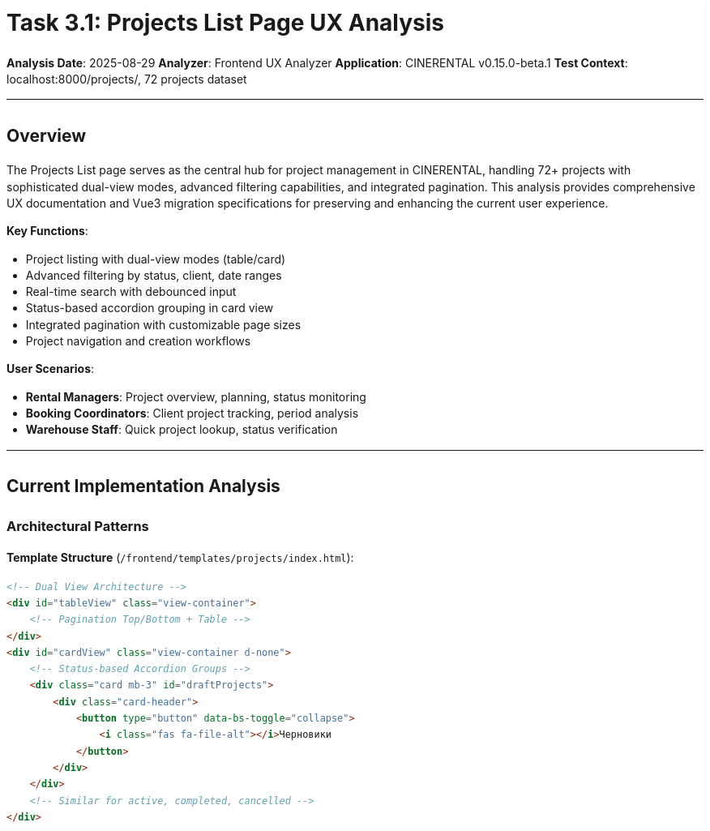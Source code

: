# Task 3.1: Projects List Page UX Analysis

**Analysis Date**: 2025-08-29
**Analyzer**: Frontend UX Analyzer
**Application**: CINERENTAL v0.15.0-beta.1
**Test Context**: localhost:8000/projects/, 72 projects dataset

---

## Overview

The Projects List page serves as the central hub for project management in CINERENTAL, handling 72+ projects with sophisticated dual-view modes, advanced filtering capabilities, and integrated pagination. This analysis provides comprehensive UX documentation and Vue3 migration specifications for preserving and enhancing the current user experience.

**Key Functions**:

- Project listing with dual-view modes (table/card)
- Advanced filtering by status, client, date ranges
- Real-time search with debounced input
- Status-based accordion grouping in card view
- Integrated pagination with customizable page sizes
- Project navigation and creation workflows

**User Scenarios**:

- **Rental Managers**: Project overview, planning, status monitoring
- **Booking Coordinators**: Client project tracking, period analysis
- **Warehouse Staff**: Quick project lookup, status verification

---

## Current Implementation Analysis

### Architectural Patterns

**Template Structure** (`/frontend/templates/projects/index.html`):

```html
<!-- Dual View Architecture -->
<div id="tableView" class="view-container">
    <!-- Pagination Top/Bottom + Table -->
</div>
<div id="cardView" class="view-container d-none">
    <!-- Status-based Accordion Groups -->
    <div class="card mb-3" id="draftProjects">
        <div class="card-header">
            <button type="button" data-bs-toggle="collapse">
                <i class="fas fa-file-alt"></i>Черновики
            </button>
        </div>
    </div>
    <!-- Similar for active, completed, cancelled -->
</div>
```
